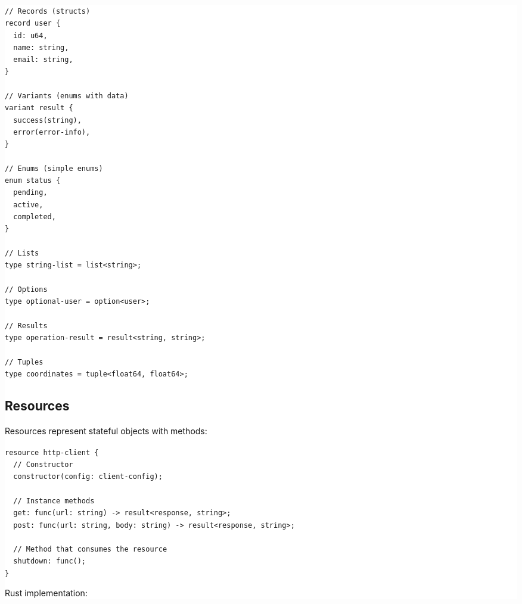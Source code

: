 ```wit
// Records (structs)
record user {
  id: u64,
  name: string,
  email: string,
}

// Variants (enums with data)
variant result {
  success(string),
  error(error-info),
}

// Enums (simple enums)
enum status {
  pending,
  active,
  completed,
}

// Lists
type string-list = list<string>;

// Options
type optional-user = option<user>;

// Results
type operation-result = result<string, string>;

// Tuples
type coordinates = tuple<float64, float64>;
```

## Resources

Resources represent stateful objects with methods:

```wit
resource http-client {
  // Constructor
  constructor(config: client-config);

  // Instance methods
  get: func(url: string) -> result<response, string>;
  post: func(url: string, body: string) -> result<response, string>;

  // Method that consumes the resource
  shutdown: func();
}
```

Rust implementation:
